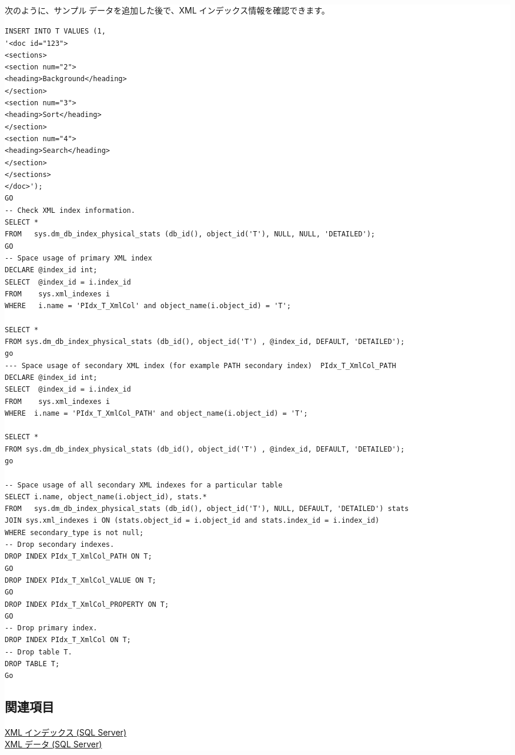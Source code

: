 次のように、サンプル データを追加した後で、XML インデックス情報を確認できます。  
  
```  
INSERT INTO T VALUES (1,  
'<doc id="123">  
<sections>  
<section num="2">  
<heading>Background</heading>  
</section>  
<section num="3">  
<heading>Sort</heading>  
</section>  
<section num="4">  
<heading>Search</heading>  
</section>  
</sections>  
</doc>');  
GO  
-- Check XML index information.  
SELECT *  
FROM   sys.dm_db_index_physical_stats (db_id(), object_id('T'), NULL, NULL, 'DETAILED');  
GO  
-- Space usage of primary XML index  
DECLARE @index_id int;  
SELECT  @index_id = i.index_id  
FROM    sys.xml_indexes i   
WHERE   i.name = 'PIdx_T_XmlCol' and object_name(i.object_id) = 'T';  
  
SELECT *  
FROM sys.dm_db_index_physical_stats (db_id(), object_id('T') , @index_id, DEFAULT, 'DETAILED');  
go  
--- Space usage of secondary XML index (for example PATH secondary index)  PIdx_T_XmlCol_PATH  
DECLARE @index_id int;  
SELECT  @index_id = i.index_id   
FROM    sys.xml_indexes i   
WHERE  i.name = 'PIdx_T_XmlCol_PATH' and object_name(i.object_id) = 'T';  
  
SELECT *  
FROM sys.dm_db_index_physical_stats (db_id(), object_id('T') , @index_id, DEFAULT, 'DETAILED');  
go  
  
-- Space usage of all secondary XML indexes for a particular table  
SELECT i.name, object_name(i.object_id), stats.*   
FROM   sys.dm_db_index_physical_stats (db_id(), object_id('T'), NULL, DEFAULT, 'DETAILED') stats  
JOIN sys.xml_indexes i ON (stats.object_id = i.object_id and stats.index_id = i.index_id)  
WHERE secondary_type is not null;  
-- Drop secondary indexes.  
DROP INDEX PIdx_T_XmlCol_PATH ON T;  
GO  
DROP INDEX PIdx_T_XmlCol_VALUE ON T;  
GO  
DROP INDEX PIdx_T_XmlCol_PROPERTY ON T;  
GO  
-- Drop primary index.  
DROP INDEX PIdx_T_XmlCol ON T;  
-- Drop table T.  
DROP TABLE T;  
Go  
```  
  
## <a name="see-also"></a>関連項目  
 [XML インデックス &#40;SQL Server&#41;](xml-indexes-sql-server.md)   
 [XML データ &#40;SQL Server&#41;](xml-data-sql-server.md)  
  
  
